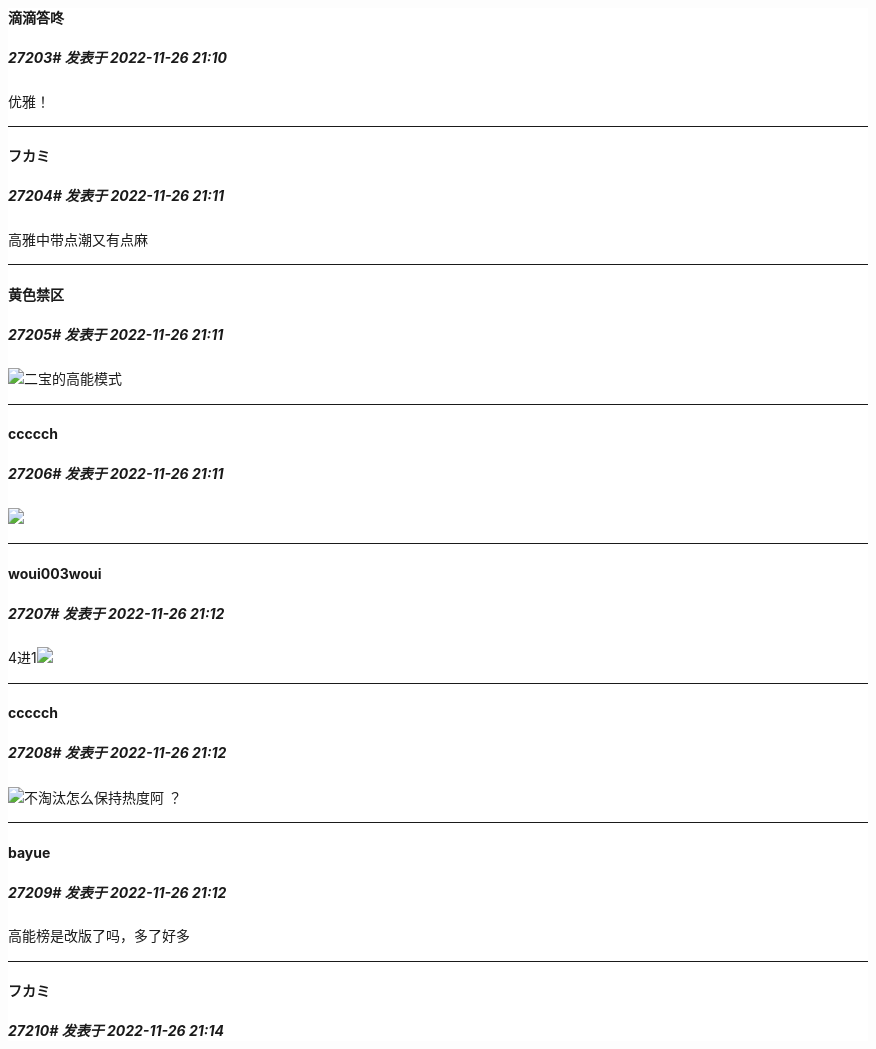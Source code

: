 ####  滴滴答咚  
##### 27203#       发表于 2022-11-26 21:10

优雅！

*****

####  フカミ  
##### 27204#       发表于 2022-11-26 21:11

高雅中带点潮又有点麻

*****

####  黄色禁区  
##### 27205#       发表于 2022-11-26 21:11

<img src="https://static.saraba1st.com/image/smiley/face2017/067.png" referrerpolicy="no-referrer">二宝的高能模式

*****

####  ccccch  
##### 27206#       发表于 2022-11-26 21:11

<img src="https://static.saraba1st.com/image/smiley/face2017/067.png" referrerpolicy="no-referrer">  

*****

####  woui003woui  
##### 27207#       发表于 2022-11-26 21:12

4进1<img src="https://static.saraba1st.com/image/smiley/face2017/067.png" referrerpolicy="no-referrer">

*****

####  ccccch  
##### 27208#       发表于 2022-11-26 21:12

<img src="https://static.saraba1st.com/image/smiley/face2017/067.png" referrerpolicy="no-referrer">不淘汰怎么保持热度阿 ？

*****

####  bayue  
##### 27209#       发表于 2022-11-26 21:12

高能榜是改版了吗，多了好多



*****

####  フカミ  
##### 27210#       发表于 2022-11-26 21:14
